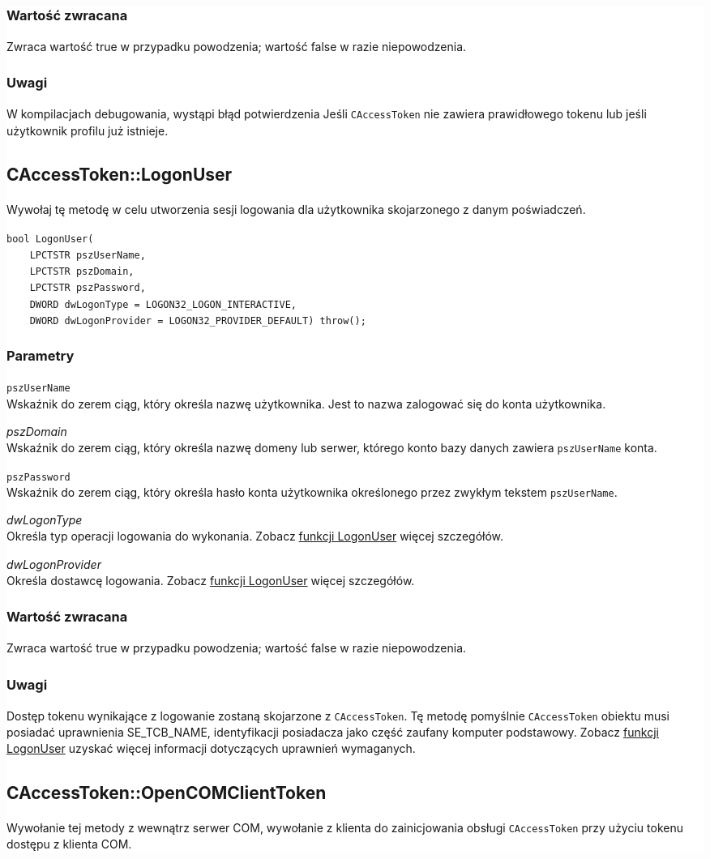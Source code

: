 ### <a name="return-value"></a>Wartość zwracana  
 Zwraca wartość true w przypadku powodzenia; wartość false w razie niepowodzenia.  
  
### <a name="remarks"></a>Uwagi  
 W kompilacjach debugowania, wystąpi błąd potwierdzenia Jeśli `CAccessToken` nie zawiera prawidłowego tokenu lub jeśli użytkownik profilu już istnieje.  
  
##  <a name="logonuser"></a>CAccessToken::LogonUser  
 Wywołaj tę metodę w celu utworzenia sesji logowania dla użytkownika skojarzonego z danym poświadczeń.  
  
```
bool LogonUser(
    LPCTSTR pszUserName,
    LPCTSTR pszDomain,
    LPCTSTR pszPassword,
    DWORD dwLogonType = LOGON32_LOGON_INTERACTIVE,
    DWORD dwLogonProvider = LOGON32_PROVIDER_DEFAULT) throw();
```  
  
### <a name="parameters"></a>Parametry  
 `pszUserName`  
 Wskaźnik do zerem ciąg, który określa nazwę użytkownika. Jest to nazwa zalogować się do konta użytkownika.  
  
 *pszDomain*  
 Wskaźnik do zerem ciąg, który określa nazwę domeny lub serwer, którego konto bazy danych zawiera `pszUserName` konta.  
  
 `pszPassword`  
 Wskaźnik do zerem ciąg, który określa hasło konta użytkownika określonego przez zwykłym tekstem `pszUserName`.  
  
 *dwLogonType*  
 Określa typ operacji logowania do wykonania. Zobacz [funkcji LogonUser](http://msdn.microsoft.com/library/windows/desktop/aa378184) więcej szczegółów.  
  
 *dwLogonProvider*  
 Określa dostawcę logowania. Zobacz [funkcji LogonUser](http://msdn.microsoft.com/library/windows/desktop/aa378184) więcej szczegółów.  
  
### <a name="return-value"></a>Wartość zwracana  
 Zwraca wartość true w przypadku powodzenia; wartość false w razie niepowodzenia.  
  
### <a name="remarks"></a>Uwagi  
 Dostęp tokenu wynikające z logowanie zostaną skojarzone z `CAccessToken`. Tę metodę pomyślnie `CAccessToken` obiektu musi posiadać uprawnienia SE_TCB_NAME, identyfikacji posiadacza jako część zaufany komputer podstawowy. Zobacz [funkcji LogonUser](http://msdn.microsoft.com/library/windows/desktop/aa378184) uzyskać więcej informacji dotyczących uprawnień wymaganych.  
  
##  <a name="opencomclienttoken"></a>CAccessToken::OpenCOMClientToken  
 Wywołanie tej metody z wewnątrz serwer COM, wywołanie z klienta do zainicjowania obsługi `CAccessToken` przy użyciu tokenu dostępu z klienta COM.  
  